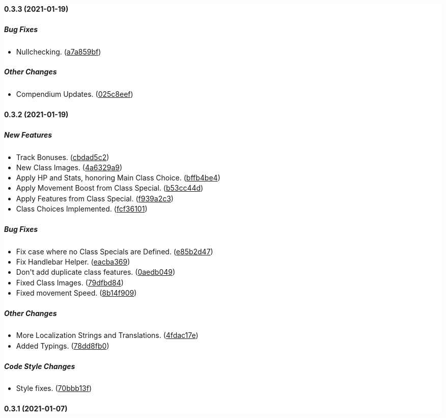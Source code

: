 #### 0.3.3 (2021-01-19)

##### Bug Fixes

*  Nullchecking. ([a7a859bf](https://github.com/HeikaHaku/fvtt-carrot-royale/commit/a7a859bf10985d38c59156a30a5b116ca290fc32))

##### Other Changes

*  Compendium Updates. ([025c8eef](https://github.com/HeikaHaku/fvtt-carrot-royale/commit/025c8eef0601899ee5e4f8d780cc9dd73f8078e8))

#### 0.3.2 (2021-01-19)

##### New Features

*  Track Bonuses. ([cbdad5c2](https://github.com/HeikaHaku/fvtt-carrot-royale/commit/cbdad5c2a4cc3ded9d81e3fa593f097395e9edf1))
*  New Class Images. ([4a6329a9](https://github.com/HeikaHaku/fvtt-carrot-royale/commit/4a6329a919739404bc150de7a36ebba4b3ad1ead))
*  Apply HP and Stats, honoring Main Class Choice. ([bffb4be4](https://github.com/HeikaHaku/fvtt-carrot-royale/commit/bffb4be4765b1ae8b461ddabfe6135fe025e94d7))
*  Apply Movement Boost from Class Special. ([b53cc44d](https://github.com/HeikaHaku/fvtt-carrot-royale/commit/b53cc44dad2fb6bb13fa22d09aefbce0ed75903b))
*  Apply Features from Class Special. ([f939a2c3](https://github.com/HeikaHaku/fvtt-carrot-royale/commit/f939a2c338f15ba60d995633449d3bee9f4128ec))
*  Class Choices Implemented. ([fcf36101](https://github.com/HeikaHaku/fvtt-carrot-royale/commit/fcf3610108f2be5b57cdc032a8ac214fdcff0073))

##### Bug Fixes

*  Fix case where no Class Specials are Defined. ([e85b2d47](https://github.com/HeikaHaku/fvtt-carrot-royale/commit/e85b2d47938d5a68cfcc1ee3f3aa5949067739ca))
*  Fix Handlebar Helper. ([eacba369](https://github.com/HeikaHaku/fvtt-carrot-royale/commit/eacba3698572bfe6eb6db3d1db9da56b00ef854f))
*  Don't add duplicate class features. ([0aedb049](https://github.com/HeikaHaku/fvtt-carrot-royale/commit/0aedb049bd09a47542d9e95262945fff71f82c38))
*  Fixed Class Images. ([79dfbd84](https://github.com/HeikaHaku/fvtt-carrot-royale/commit/79dfbd847d086e698300d90903f7f526396bd4eb))
*  Fixed movement Speed. ([8b14f909](https://github.com/HeikaHaku/fvtt-carrot-royale/commit/8b14f909cbb20814e82de3a3aa5f02d57d006b47))

##### Other Changes

*  More Localization Strings and Translations. ([4fdac17e](https://github.com/HeikaHaku/fvtt-carrot-royale/commit/4fdac17e26593b79e68ab2eb2cbbb44fad76dc24))
*  Added Typings. ([78dd8fb0](https://github.com/HeikaHaku/fvtt-carrot-royale/commit/78dd8fb0617024721531180501191c96ab700e52))

##### Code Style Changes

*  Style fixes. ([70bbb13f](https://github.com/HeikaHaku/fvtt-carrot-royale/commit/70bbb13ff3ddd947b8ce3e9a28bf46a5defff3ba))

#### 0.3.1 (2021-01-07)
